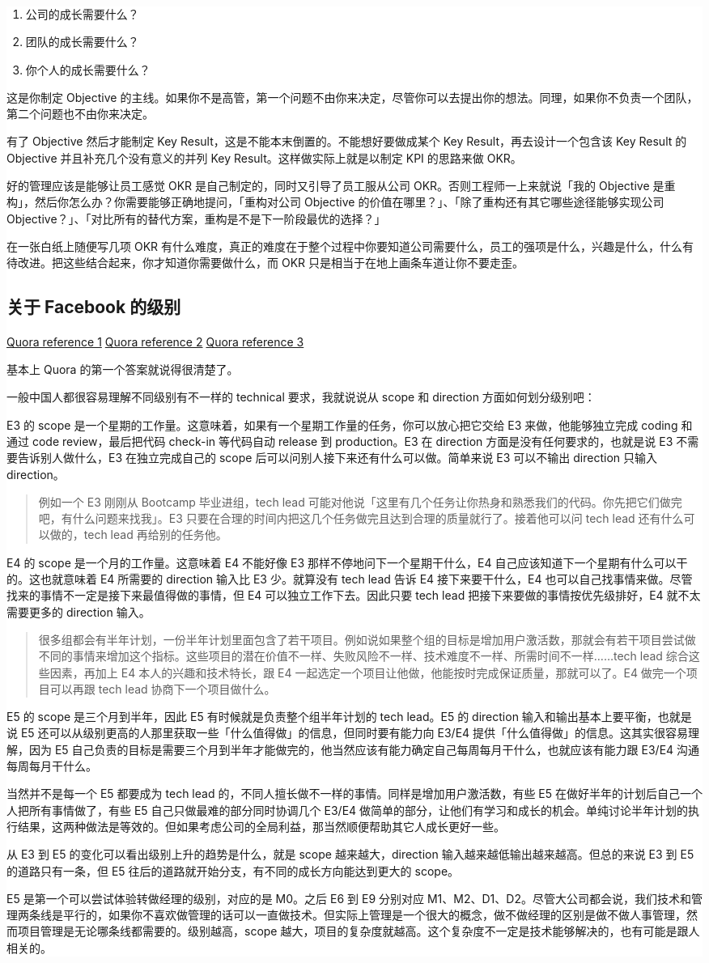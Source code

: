 1. 公司的成长需要什么？

2. 团队的成长需要什么？

3. 你个人的成长需要什么？

这是你制定 Objective 的主线。如果你不是高管，第一个问题不由你来决定，尽管你可以去提出你的想法。同理，如果你不负责一个团队，第二个问题也不由你来决定。

有了 Objective 然后才能制定 Key Result，这是不能本末倒置的。不能想好要做成某个 Key Result，再去设计一个包含该 Key Result 的 Objective 并且补充几个没有意义的并列 Key Result。这样做实际上就是以制定 KPI 的思路来做 OKR。

好的管理应该是能够让员工感觉 OKR 是自己制定的，同时又引导了员工服从公司 OKR。否则工程师一上来就说「我的 Objective 是重构」，然后你怎么办？你需要能够正确地提问，「重构对公司 Objective 的价值在哪里？」、「除了重构还有其它哪些途径能够实现公司 Objective？」、「对比所有的替代方案，重构是不是下一阶段最优的选择？」

在一张白纸上随便写几项 OKR 有什么难度，真正的难度在于整个过程中你要知道公司需要什么，员工的强项是什么，兴趣是什么，什么有待改进。把这些结合起来，你才知道你需要做什么，而 OKR 只是相当于在地上画条车道让你不要走歪。



## 关于 Facebook 的级别

[Quora reference 1](https://link.zhihu.com/?target=https%3A//www.quora.com/What-is-the-expectation-out-of-each-software-engineering-level-at-Facebook) [Quora reference 2](https://link.zhihu.com/?target=https%3A//www.quora.com/What-does-it-take-to-be-a-Senior-Software-Engineer-at-Facebook/) [Quora reference 3](https://link.zhihu.com/?target=https%3A//www.quora.com/How-do-Facebook-engineering-levels-map-to-Googles)

基本上 Quora 的第一个答案就说得很清楚了。

一般中国人都很容易理解不同级别有不一样的 technical 要求，我就说说从 scope 和 direction 方面如何划分级别吧：

E3 的 scope 是一个星期的工作量。这意味着，如果有一个星期工作量的任务，你可以放心把它交给 E3 来做，他能够独立完成 coding 和通过 code review，最后把代码 check-in 等代码自动 release 到 production。E3 在 direction 方面是没有任何要求的，也就是说 E3 不需要告诉别人做什么，E3 在独立完成自己的 scope 后可以问别人接下来还有什么可以做。简单来说 E3 可以不输出 direction 只输入 direction。

> 例如一个 E3 刚刚从 Bootcamp 毕业进组，tech lead 可能对他说「这里有几个任务让你热身和熟悉我们的代码。你先把它们做完吧，有什么问题来找我」。E3 只要在合理的时间内把这几个任务做完且达到合理的质量就行了。接着他可以问 tech lead 还有什么可以做的，tech lead 再给别的任务他。

E4 的 scope 是一个月的工作量。这意味着 E4 不能好像 E3 那样不停地问下一个星期干什么，E4 自己应该知道下一个星期有什么可以干的。这也就意味着 E4 所需要的 direction 输入比 E3 少。就算没有 tech lead 告诉 E4 接下来要干什么，E4 也可以自己找事情来做。尽管找来的事情不一定是接下来最值得做的事情，但 E4 可以独立工作下去。因此只要 tech lead 把接下来要做的事情按优先级排好，E4 就不太需要更多的 direction 输入。

> 很多组都会有半年计划，一份半年计划里面包含了若干项目。例如说如果整个组的目标是增加用户激活数，那就会有若干项目尝试做不同的事情来增加这个指标。这些项目的潜在价值不一样、失败风险不一样、技术难度不一样、所需时间不一样……tech lead 综合这些因素，再加上 E4 本人的兴趣和技术特长，跟 E4 一起选定一个项目让他做，他能按时完成保证质量，那就可以了。E4 做完一个项目可以再跟 tech lead 协商下一个项目做什么。

E5 的 scope 是三个月到半年，因此 E5 有时候就是负责整个组半年计划的 tech lead。E5 的 direction 输入和输出基本上要平衡，也就是说 E5 还可以从级别更高的人那里获取一些「什么值得做」的信息，但同时要有能力向 E3/E4 提供「什么值得做」的信息。这其实很容易理解，因为 E5 自己负责的目标是需要三个月到半年才能做完的，他当然应该有能力确定自己每周每月干什么，也就应该有能力跟 E3/E4 沟通每周每月干什么。

当然并不是每一个 E5 都要成为 tech lead 的，不同人擅长做不一样的事情。同样是增加用户激活数，有些 E5 在做好半年的计划后自己一个人把所有事情做了，有些 E5 自己只做最难的部分同时协调几个 E3/E4 做简单的部分，让他们有学习和成长的机会。单纯讨论半年计划的执行结果，这两种做法是等效的。但如果考虑公司的全局利益，那当然顺便帮助其它人成长更好一些。

从 E3 到 E5 的变化可以看出级别上升的趋势是什么，就是 scope 越来越大，direction 输入越来越低输出越来越高。但总的来说 E3 到 E5 的道路只有一条，但 E5 往后的道路就开始分支，有不同的成长方向能达到更大的 scope。

E5 是第一个可以尝试体验转做经理的级别，对应的是 M0。之后 E6 到 E9 分别对应 M1、M2、D1、D2。尽管大公司都会说，我们技术和管理两条线是平行的，如果你不喜欢做管理的话可以一直做技术。但实际上管理是一个很大的概念，做不做经理的区别是做不做人事管理，然而项目管理是无论哪条线都需要的。级别越高，scope 越大，项目的复杂度就越高。这个复杂度不一定是技术能够解决的，也有可能是跟人相关的。
